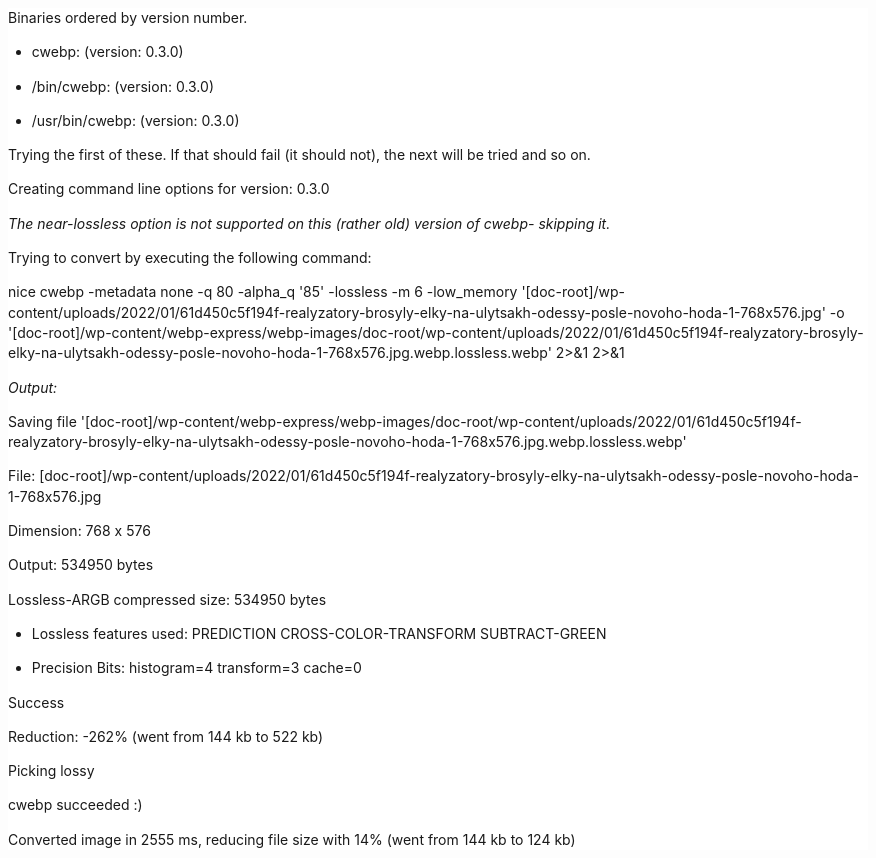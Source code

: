 Binaries ordered by version number.

- cwebp: (version: 0.3.0)

- /bin/cwebp: (version: 0.3.0)

- /usr/bin/cwebp: (version: 0.3.0)

Trying the first of these. If that should fail (it should not), the next will be tried and so on.

Creating command line options for version: 0.3.0

*The near-lossless option is not supported on this (rather old) version of cwebp- skipping it.* 

Trying to convert by executing the following command:

nice cwebp -metadata none -q 80 -alpha_q '85' -lossless -m 6 -low_memory '[doc-root]/wp-content/uploads/2022/01/61d450c5f194f-realyzatory-brosyly-elky-na-ulytsakh-odessy-posle-novoho-hoda-1-768x576.jpg' -o '[doc-root]/wp-content/webp-express/webp-images/doc-root/wp-content/uploads/2022/01/61d450c5f194f-realyzatory-brosyly-elky-na-ulytsakh-odessy-posle-novoho-hoda-1-768x576.jpg.webp.lossless.webp' 2>&1 2>&1


*Output:* 

Saving file '[doc-root]/wp-content/webp-express/webp-images/doc-root/wp-content/uploads/2022/01/61d450c5f194f-realyzatory-brosyly-elky-na-ulytsakh-odessy-posle-novoho-hoda-1-768x576.jpg.webp.lossless.webp'

File:      [doc-root]/wp-content/uploads/2022/01/61d450c5f194f-realyzatory-brosyly-elky-na-ulytsakh-odessy-posle-novoho-hoda-1-768x576.jpg

Dimension: 768 x 576

Output:    534950 bytes

Lossless-ARGB compressed size: 534950 bytes

  * Lossless features used: PREDICTION CROSS-COLOR-TRANSFORM SUBTRACT-GREEN

  * Precision Bits: histogram=4 transform=3 cache=0


Success

Reduction: -262% (went from 144 kb to 522 kb)


Picking lossy

cwebp succeeded :)


Converted image in 2555 ms, reducing file size with 14% (went from 144 kb to 124 kb)


